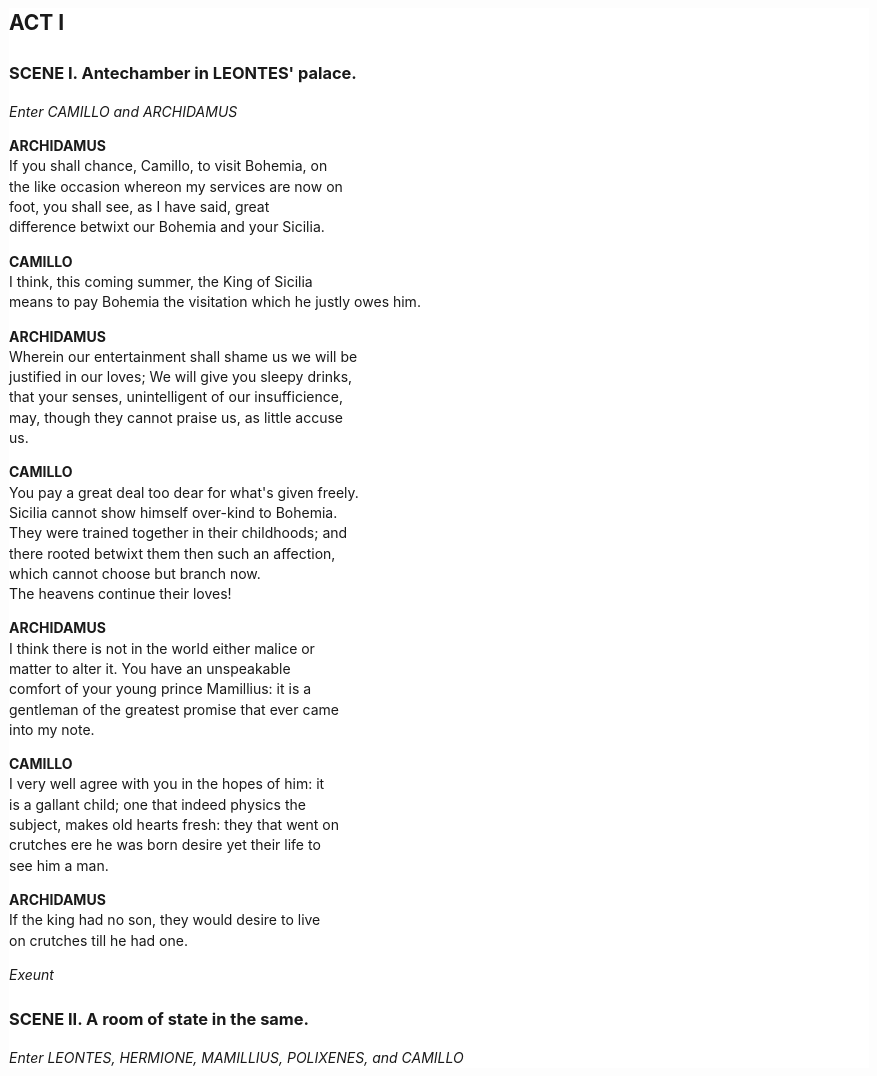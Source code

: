 ## ACT I

### SCENE I. Antechamber in LEONTES' palace.

*Enter CAMILLO and ARCHIDAMUS*

**ARCHIDAMUS**  
If you shall chance, Camillo, to visit Bohemia, on  
the like occasion whereon my services are now on  
foot, you shall see, as I have said, great  
difference betwixt our Bohemia and your Sicilia.

**CAMILLO**  
I think, this coming summer, the King of Sicilia  
means to pay Bohemia the visitation which he justly owes him.

**ARCHIDAMUS**  
Wherein our entertainment shall shame us we will be  
justified in our loves; We will give you sleepy drinks,  
that your senses, unintelligent of our insufficience,  
may, though they cannot praise us, as little accuse  
us.

**CAMILLO**  
You pay a great deal too dear for what's given freely.  
Sicilia cannot show himself over-kind to Bohemia.  
They were trained together in their childhoods; and  
there rooted betwixt them then such an affection,  
which cannot choose but branch now.  
The heavens continue their loves!

**ARCHIDAMUS**  
I think there is not in the world either malice or  
matter to alter it. You have an unspeakable  
comfort of your young prince Mamillius: it is a  
gentleman of the greatest promise that ever came  
into my note.

**CAMILLO**  
I very well agree with you in the hopes of him: it  
is a gallant child; one that indeed physics the  
subject, makes old hearts fresh: they that went on  
crutches ere he was born desire yet their life to  
see him a man.

**ARCHIDAMUS**  
If the king had no son, they would desire to live  
on crutches till he had one.

*Exeunt*

### SCENE II. A room of state in the same.

*Enter LEONTES, HERMIONE, MAMILLIUS, POLIXENES, and CAMILLO*
